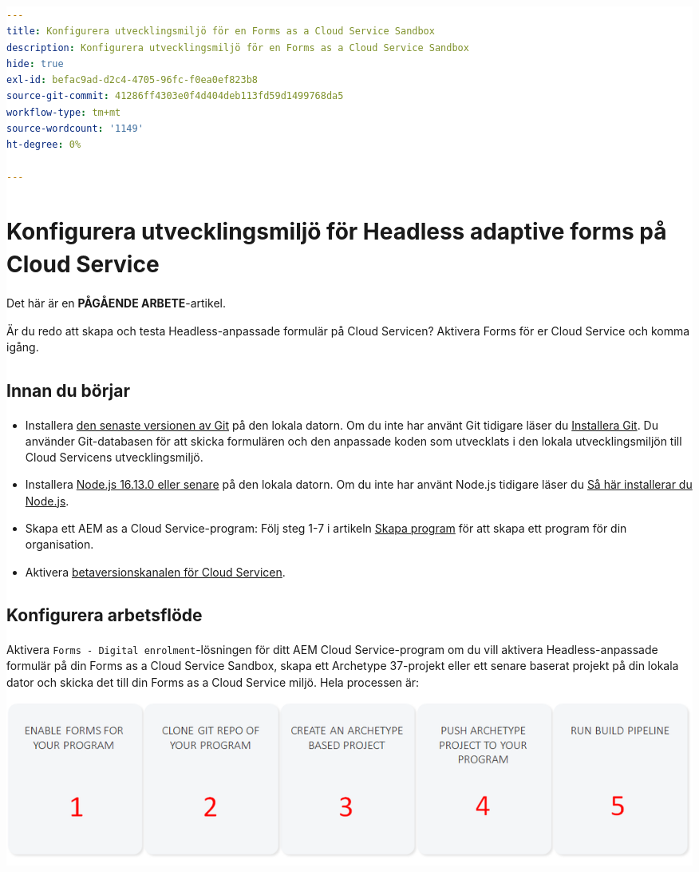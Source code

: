 ```yaml
---
title: Konfigurera utvecklingsmiljö för en Forms as a Cloud Service Sandbox
description: Konfigurera utvecklingsmiljö för en Forms as a Cloud Service Sandbox
hide: true
exl-id: befac9ad-d2c4-4705-96fc-f0ea0ef823b8
source-git-commit: 41286ff4303e0f4d404deb113fd59d1499768da5
workflow-type: tm+mt
source-wordcount: '1149'
ht-degree: 0%

---
```


# Konfigurera utvecklingsmiljö för Headless adaptive forms på Cloud Service

<span class="preview"> Det här är en **PÅGÅENDE ARBETE**-artikel.</span>


Är du redo att skapa och testa Headless-anpassade formulär på Cloud Servicen? Aktivera Forms för er Cloud Service och komma igång.

## Innan du börjar

* Installera [den senaste versionen av Git](https://git-scm.com/downloads) på den lokala datorn. Om du inte har använt Git tidigare läser du [Installera Git](https://git-scm.com/book/en/v2/Getting-Started-Installing-Git). Du använder Git-databasen för att skicka formulären och den anpassade koden som utvecklats i den lokala utvecklingsmiljön till Cloud Servicens utvecklingsmiljö.

* Installera [Node.js 16.13.0 eller senare](https://nodejs.org/en/download/) på den lokala datorn. Om du inte har använt Node.js tidigare läser du [Så här installerar du Node.js](https://nodejs.dev/en/learn/how-to-install-nodejs).

* Skapa ett AEM as a Cloud Service-program: Följ steg 1-7 i artikeln [Skapa program](https://experienceleague.adobe.com/docs/experience-manager-cloud-service/content/onboarding/demo-add-on/create-program.html?lang=sv-SE&#create-program) för att skapa ett program för din organisation.

* Aktivera [betaversionskanalen för Cloud Servicen](https://experienceleague.adobe.com/docs/experience-manager-cloud-service/content/release-notes/prerelease.html?lang=sv-SE&cloud-environments).

## Konfigurera arbetsflöde

Aktivera `Forms - Digital enrolment`-lösningen för ditt AEM Cloud Service-program om du vill aktivera Headless-anpassade formulär på din Forms as a Cloud Service Sandbox, skapa ett Archetype 37-projekt eller ett senare baserat projekt på din lokala dator och skicka det till din Forms as a Cloud Service miljö. Hela processen är:

![Arbetsflöde för att konfigurera utvecklingsmiljö för en Forms as a Cloud Service Sandbox](assets/FORMS-HLAF-SANDBOX-PRODUCTION-ENR.png)
